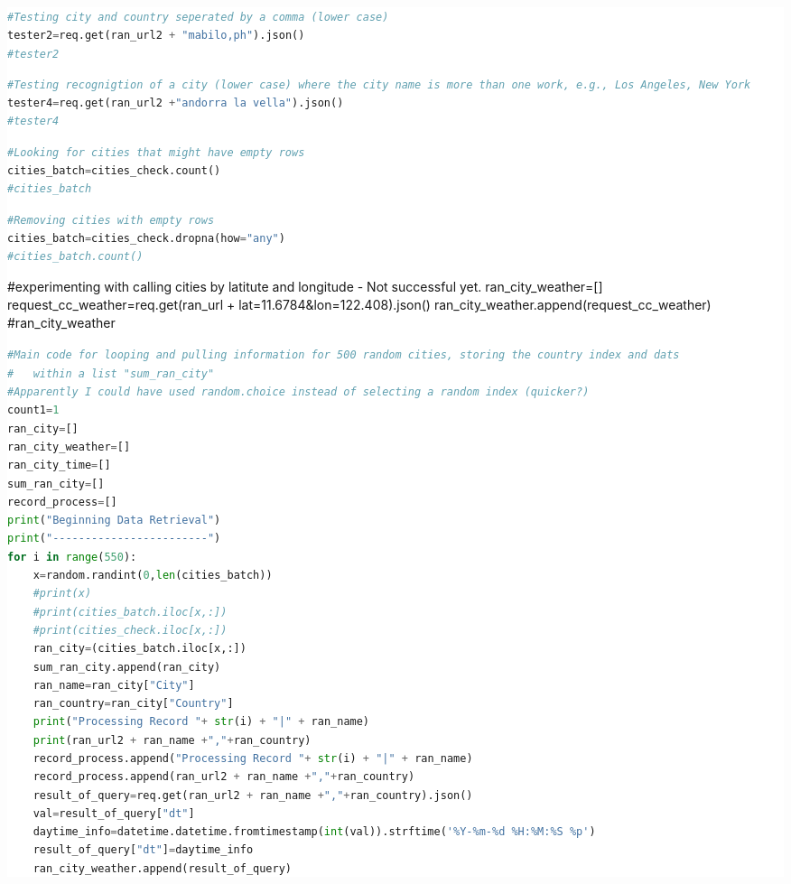 
```python
#Testing city and country seperated by a comma (lower case)
tester2=req.get(ran_url2 + "mabilo,ph").json()
#tester2
```


```python
#Testing recognigtion of a city (lower case) where the city name is more than one work, e.g., Los Angeles, New York
tester4=req.get(ran_url2 +"andorra la vella").json()
#tester4
```


```python
#Looking for cities that might have empty rows
cities_batch=cities_check.count()
#cities_batch
```


```python
#Removing cities with empty rows
cities_batch=cities_check.dropna(how="any")
#cities_batch.count()
```

#experimenting with calling cities by latitute and longitude - Not successful yet.
ran_city_weather=[]
request_cc_weather=req.get(ran_url + lat=11.6784&lon=122.408).json()
ran_city_weather.append(request_cc_weather)
#ran_city_weather


```python
#Main code for looping and pulling information for 500 random cities, storing the country index and dats 
#   within a list "sum_ran_city"
#Apparently I could have used random.choice instead of selecting a random index (quicker?)
count1=1
ran_city=[]
ran_city_weather=[]
ran_city_time=[]
sum_ran_city=[]
record_process=[]
print("Beginning Data Retrieval")
print("------------------------")
for i in range(550):
    x=random.randint(0,len(cities_batch))
    #print(x)
    #print(cities_batch.iloc[x,:])
    #print(cities_check.iloc[x,:])
    ran_city=(cities_batch.iloc[x,:])
    sum_ran_city.append(ran_city)
    ran_name=ran_city["City"]
    ran_country=ran_city["Country"]
    print("Processing Record "+ str(i) + "|" + ran_name)
    print(ran_url2 + ran_name +","+ran_country)
    record_process.append("Processing Record "+ str(i) + "|" + ran_name)
    record_process.append(ran_url2 + ran_name +","+ran_country)
    result_of_query=req.get(ran_url2 + ran_name +","+ran_country).json()
    val=result_of_query["dt"]
    daytime_info=datetime.datetime.fromtimestamp(int(val)).strftime('%Y-%m-%d %H:%M:%S %p')
    result_of_query["dt"]=daytime_info
    ran_city_weather.append(result_of_query)
```

